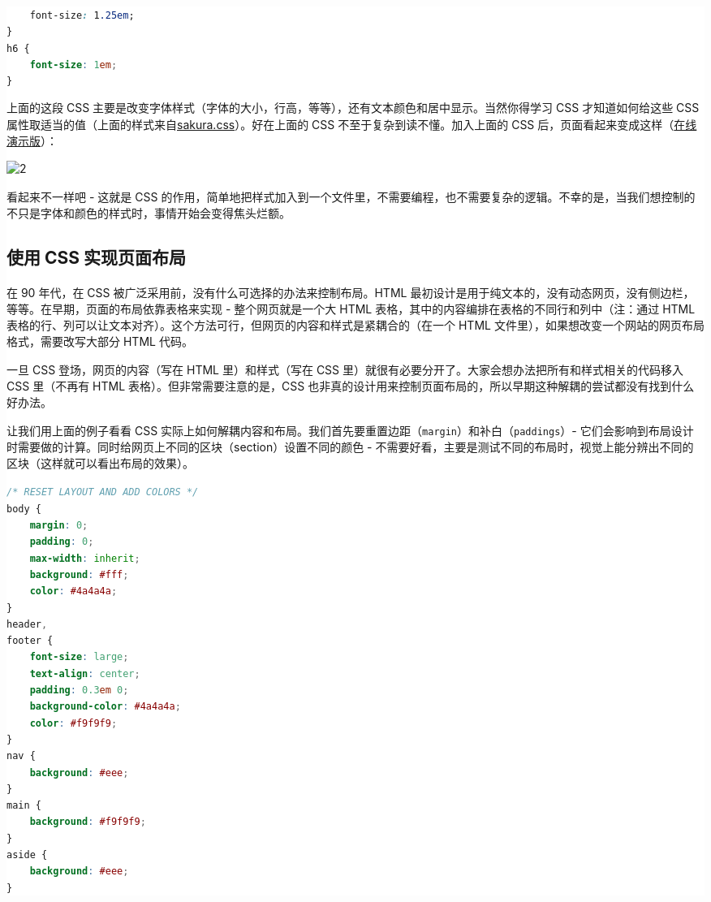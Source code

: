 ```css
    font-size: 1.25em;
}
h6 {
    font-size: 1em;
}
```

上面的这段 CSS 主要是改变字体样式（字体的大小，行高，等等），还有文本颜色和居中显示。当然你得学习 CSS 才知道如何给这些 CSS 属性取适当的值（上面的样式来自[sakura.css](https://github.com/oxalorg/sakura)）。好在上面的 CSS 不至于复杂到读不懂。加入上面的 CSS 后，页面看起来变成这样（[在线演示版](https://codepen.io/peterxjang/pen/jZWzEV?editors=1100)）：

![2](/images/modern-css/2.png#center)

看起来不一样吧 - 这就是 CSS 的作用，简单地把样式加入到一个文件里，不需要编程，也不需要复杂的逻辑。不幸的是，当我们想控制的不只是字体和颜色的样式时，事情开始会变得焦头烂额。

## 使用 CSS 实现页面布局

在 90 年代，在 CSS 被广泛采用前，没有什么可选择的办法来控制布局。HTML 最初设计是用于纯文本的，没有动态网页，没有侧边栏，等等。在早期，页面的布局依靠表格来实现 - 整个网页就是一个大 HTML 表格，其中的内容编排在表格的不同行和列中（注：通过 HTML 表格的行、列可以让文本对齐）。这个方法可行，但网页的内容和样式是紧耦合的（在一个 HTML 文件里），如果想改变一个网站的网页布局格式，需要改写大部分 HTML 代码。

一旦 CSS 登场，网页的内容（写在 HTML 里）和样式（写在 CSS 里）就很有必要分开了。大家会想办法把所有和样式相关的代码移入 CSS 里（不再有 HTML 表格）。但非常需要注意的是，CSS 也非真的设计用来控制页面布局的，所以早期这种解耦的尝试都没有找到什么好办法。

让我们用上面的例子看看 CSS 实际上如何解耦内容和布局。我们首先要重置边距（`margin`）和补白（`paddings`）- 它们会影响到布局设计时需要做的计算。同时给网页上不同的区块（section）设置不同的颜色 - 不需要好看，主要是测试不同的布局时，视觉上能分辨出不同的区块（这样就可以看出布局的效果）。

```css
/* RESET LAYOUT AND ADD COLORS */
body {
    margin: 0;
    padding: 0;
    max-width: inherit;
    background: #fff;
    color: #4a4a4a;
}
header,
footer {
    font-size: large;
    text-align: center;
    padding: 0.3em 0;
    background-color: #4a4a4a;
    color: #f9f9f9;
}
nav {
    background: #eee;
}
main {
    background: #f9f9f9;
}
aside {
    background: #eee;
}
```
